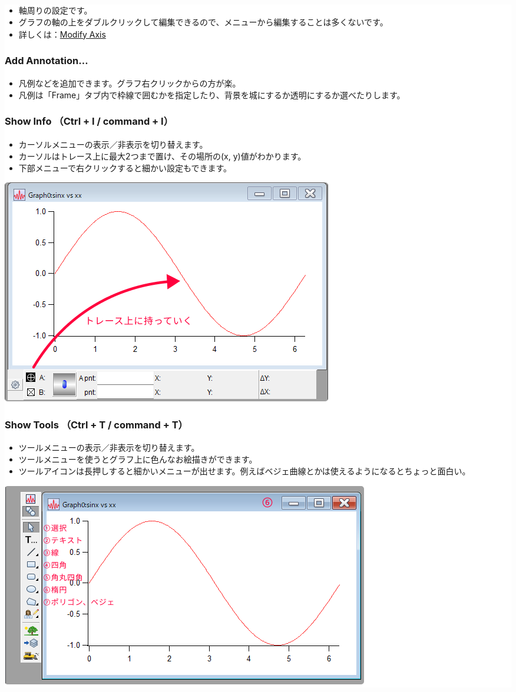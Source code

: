 - 軸周りの設定です。
- グラフの軸の上をダブルクリックして編集できるので、メニューから編集することは多くないです。
- 詳しくは：<span class="inlink">[Modify Axis](#header-62)</span>

### Add Annotation…

- 凡例などを追加できます。グラフ右クリックからの方が楽。
- 凡例は「Frame」タブ内で枠線で囲むかを指定したり、背景を城にするか透明にするか選べたりします。

### Show Info （Ctrl + I / command + I）

- カーソルメニューの表示／非表示を切り替えます。
- カーソルはトレース上に最大2つまで置け、その場所の(x, y)値がわかります。
- 下部メニューで右クリックすると細かい設定もできます。
   
![カーソルメニュー](Cursor.png "max-width=500px Cursor")
    

### Show Tools （Ctrl + T / command + T）

- ツールメニューの表示／非表示を切り替えます。
- ツールメニューを使うとグラフ上に色んなお絵描きができます。
- ツールアイコンは長押しすると細かいメニューが出せます。例えばベジェ曲線とかは使えるようになるとちょっと面白い。

![ツールメニュー](ToolMenu.png "max-width=500px Tool Menu")
